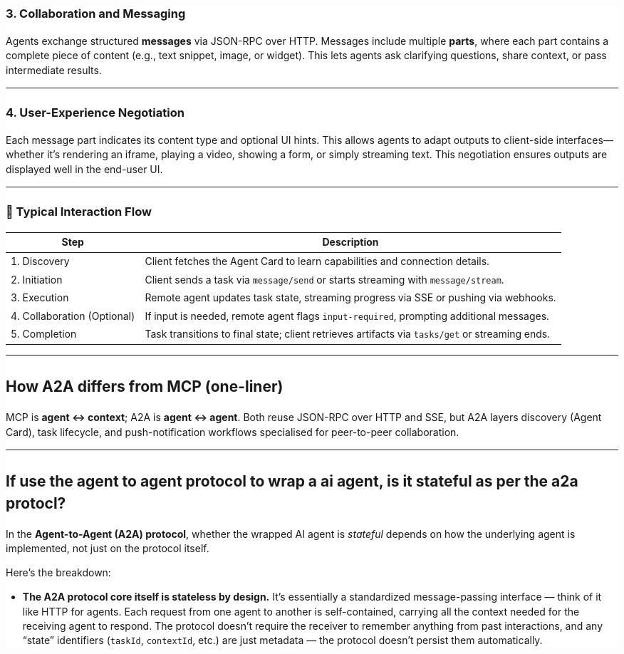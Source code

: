 
### 3. Collaboration and Messaging

Agents exchange structured **messages** via JSON-RPC over HTTP. Messages include multiple **parts**, where each part contains a complete piece of content (e.g., text snippet, image, or widget). This lets agents ask clarifying questions, share context, or pass intermediate results.

---

### 4. User-Experience Negotiation

Each message part indicates its content type and optional UI hints. This allows agents to adapt outputs to client-side interfaces—whether it’s rendering an iframe, playing a video, showing a form, or simply streaming text. This negotiation ensures outputs are displayed well in the end-user UI.

---

### 🔄 Typical Interaction Flow

| Step                        | Description                                                                                    |
| --------------------------- | ---------------------------------------------------------------------------------------------- |
| 1. Discovery                | Client fetches the Agent Card to learn capabilities and connection details.                    |
| 2. Initiation               | Client sends a task via `message/send` or starts streaming with `message/stream`.              |
| 3. Execution                | Remote agent updates task state, streaming progress via SSE or pushing via webhooks.           |
| 4. Collaboration (Optional) | If input is needed, remote agent flags `input-required`, prompting additional messages.        |
| 5. Completion               | Task transitions to final state; client retrieves artifacts via `tasks/get` or streaming ends. |

---

## How A2A differs from MCP (one-liner)

MCP is **agent ↔ context**; A2A is **agent ↔ agent**. Both reuse JSON-RPC over HTTP and SSE, but A2A layers discovery (Agent Card), task lifecycle, and push-notification workflows specialised for peer-to-peer collaboration.

---

## If use the agent to agent protocol to wrap a ai agent, is it stateful as per the a2a protocl?

In the **Agent-to-Agent (A2A) protocol**, whether the wrapped AI agent is _stateful_ depends on how the underlying agent is implemented, not just on the protocol itself.

Here’s the breakdown:

- **The A2A protocol core itself is stateless by design.**
  It’s essentially a standardized message-passing interface — think of it like HTTP for agents. Each request from one agent to another is self-contained, carrying all the context needed for the receiving agent to respond. The protocol doesn’t require the receiver to remember anything from past interactions, and any “state” identifiers (`taskId`, `contextId`, etc.) are just metadata — the protocol doesn’t persist them automatically.
